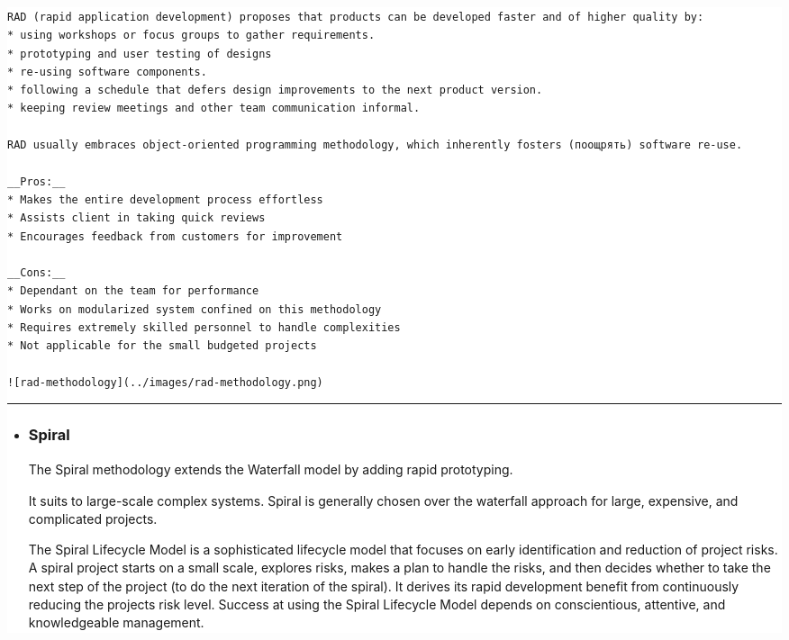     RAD (rapid application development) proposes that products can be developed faster and of higher quality by:
    * using workshops or focus groups to gather requirements.
    * prototyping and user testing of designs
    * re-using software components.
    * following a schedule that defers design improvements to the next product version.
    * keeping review meetings and other team communication informal.

    RAD usually embraces object-oriented programming methodology, which inherently fosters (поощрять) software re-use.

    __Pros:__
    * Makes the entire development process effortless
    * Assists client in taking quick reviews
    * Encourages feedback from customers for improvement

    __Cons:__
    * Dependant on the team for performance
    * Works on modularized system confined on this methodology
    * Requires extremely skilled personnel to handle complexities
    * Not applicable for the small budgeted projects

    ![rad-methodology](../images/rad-methodology.png)

___

* ### Spiral

    The Spiral methodology extends the Waterfall model by adding rapid prototyping.

    It suits to large-scale complex systems. Spiral is generally chosen over the waterfall approach for large, expensive, and complicated projects.

    The Spiral Lifecycle Model is a sophisticated lifecycle model that focuses on early identification and reduction of project risks. A spiral project starts on a small scale, explores risks, makes a plan to handle the risks, and then decides whether to take the next step of the project (to do the next iteration of the spiral). It derives its rapid development benefit from continuously reducing the projects risk level. Success at using the Spiral Lifecycle Model depends on conscientious, attentive, and knowledgeable management.
